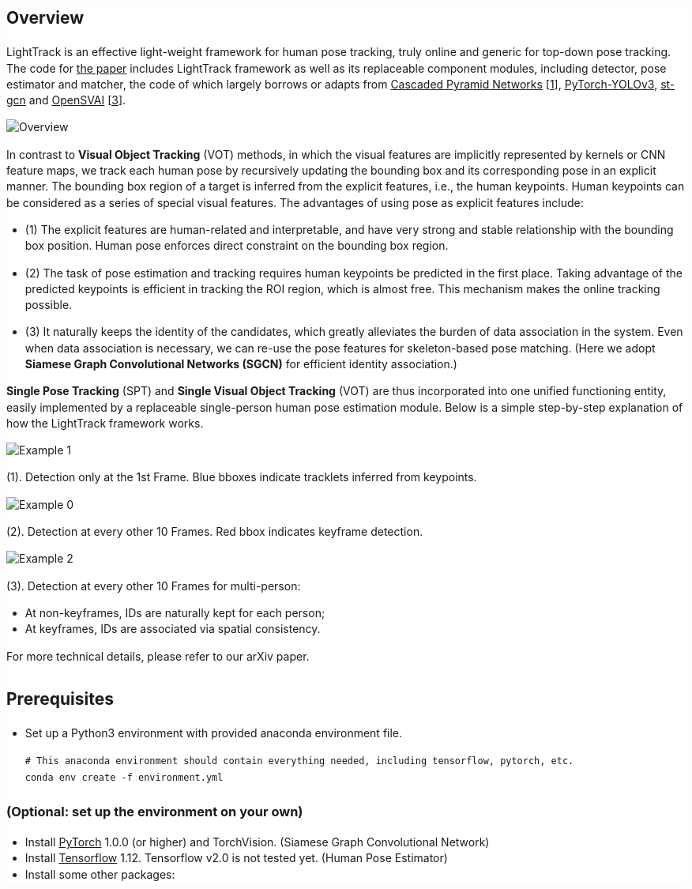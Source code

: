 ## Overview
LightTrack is an effective light-weight framework for human pose tracking, truly online and generic for top-down pose tracking.
The code for [the paper](https://arxiv.org/pdf/1905.02822.pdf) includes LightTrack framework as well as its replaceable component modules, including detector, pose estimator and matcher, the code of which largely borrows or adapts from [Cascaded Pyramid Networks](https://github.com/chenyilun95/tf-cpn) [[1]], [PyTorch-YOLOv3](https://github.com/eriklindernoren/PyTorch-YOLOv3), [st-gcn](https://github.com/yysijie/st-gcn) and [OpenSVAI](https://doc-opensvai.readthedocs.io/en/latest/) [[3]].

![Overview](demo/overview.png)

In contrast to **Visual Object Tracking** (VOT) methods, in which the visual features are implicitly represented by kernels or CNN feature maps, we track each human pose by recursively updating the bounding box and its corresponding pose in an explicit manner. The bounding box region of a target is inferred from the explicit features, i.e., the human keypoints. Human keypoints can be considered as a series of special visual features.
The advantages of using pose as explicit features include:

* (1) The explicit features are human-related and interpretable, and have very strong and stable relationship with the bounding box position. Human pose enforces direct constraint on the bounding box region.

* (2) The task of pose estimation and tracking requires human keypoints be predicted in the first place. Taking advantage of the predicted keypoints is efficient in tracking the ROI region, which is almost free. This mechanism makes the online tracking possible.

* (3) It naturally keeps the identity of the candidates, which greatly alleviates the burden of data association in the system. Even when data association is necessary, we can re-use the pose features for skeleton-based pose matching.
(Here we adopt **Siamese Graph Convolutional Networks (SGCN)** for efficient identity association.)

**Single Pose Tracking** (SPT) and **Single Visual Object Tracking** (VOT) are thus incorporated into one unified functioning entity, easily implemented by a replaceable single-person human pose estimation module.
Below is a simple step-by-step explanation of how the LightTrack framework works.

![Example 1](demo/1stF.gif)

(1). Detection only at the 1st Frame. Blue bboxes indicate tracklets inferred from keypoints.

![Example 0](demo/10F.gif)

(2). Detection at every other 10 Frames. Red bbox indicates keyframe detection.

![Example 2](demo/10F_mp.gif)

(3). Detection at every other 10 Frames for multi-person:
* At non-keyframes, IDs are naturally kept for each person;
* At keyframes, IDs are associated via spatial consistency.

For more technical details, please refer to our arXiv paper.

## Prerequisites
 - Set up a Python3 environment with provided anaconda environment file.
   ```Shell
   # This anaconda environment should contain everything needed, including tensorflow, pytorch, etc.
   conda env create -f environment.yml
   ```
### (Optional: set up the environment on your own)
 - Install [PyTorch](http://pytorch.org/) 1.0.0 (or higher) and TorchVision. (Siamese Graph Convolutional Network)
 - Install [Tensorflow](https://www.tensorflow.org/install) 1.12. Tensorflow v2.0 is not tested yet. (Human Pose Estimator)
 - Install some other packages:

[| LightTrack_MSRA152 + auxiliary data   |GT| 48* / 0.7  | - | **-** |]: #
[1]: http://openaccess.thecvf.com/content_cvpr_2018/papers/Chen_Cascaded_Pyramid_Network_CVPR_2018_paper.pdf "CPN101"
[2]: http://openaccess.thecvf.com/content_ECCV_2018/papers/Bin_Xiao_Simple_Baselines_for_ECCV_2018_paper.pdf "MSRA152"
[3]: http://openaccess.thecvf.com/content_ECCVW_2018/papers/11130/Ning_A_Top-down_Approach_to_Articulated_Human_Pose_Estimation_and_Tracking_ECCVW_2018_paper.pdf "OpenSVAI"
[4]: https://arxiv.org/pdf/1902.09212.pdf
[5]: http://bmvc2018.org/contents/papers/0096.pdf
[6]: https://github.com/msracver/Deformable-ConvNets